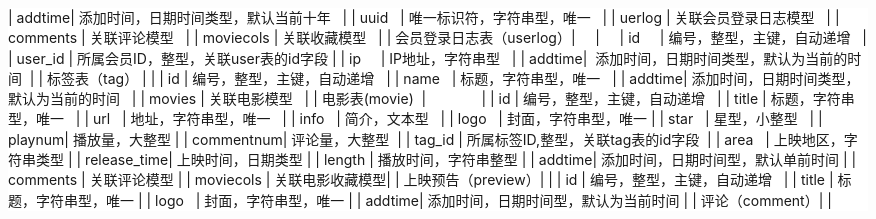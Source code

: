 | addtime| 添加时间，日期时间类型，默认当前十年   |
| uuid   | 唯一标识符，字符串型，唯一   |
| uerlog | 关联会员登录日志模型   |
| comments | 关联评论模型   |
| moviecols | 关联收藏模型   |
| 会员登录日志表（userlog）|      |     
| id     | 编号，整型，主键，自动递增   |
| user_id  | 所属会员ID，整型，关联user表的id字段 |
| ip     |  IP地址，字符串型   |
| addtime|  添加时间，日期时间类型，默认为当前的时间  |
| 标签表（tag） |              |
| id     | 编号，整型，主键，自动递增   |
| name   | 标题，字符串型，唯一   |
| addtime| 添加时间，日期时间类型，默认为当前的时间   |
| movies | 关联电影模型   |
| 电影表(movie)  |              |
| id     | 编号，整型，主键，自动递增   |
| title  | 标题，字符串型，唯一   |
| url    | 地址，字符串型，唯一   |
| info   | 简介，文本型   |
| logo   | 封面，字符串型，唯一 |
| star   | 星型，小整型   |
| playnum| 播放量，大整型 |
| commentnum| 评论量，大整型  |
| tag_id | 所属标签ID,整型，关联tag表的id字段  |
| area   | 上映地区，字符串类型 |
| release_time| 上映时间，日期类型 |
| length | 播放时间，字符串整型 |
| addtime| 添加时间，日期时间型，默认单前时间 |
| comments | 关联评论模型 |
| moviecols | 关联电影收藏模型|
| 上映预告（preview）|       |
| id     | 编号，整型，主键，自动递增   |
| title  | 标题，字符串型，唯一 |
| logo   | 封面，字符串型，唯一 |
| addtime| 添加时间，日期时间型，默认为当前时间 |
| 评论（comment）|      |